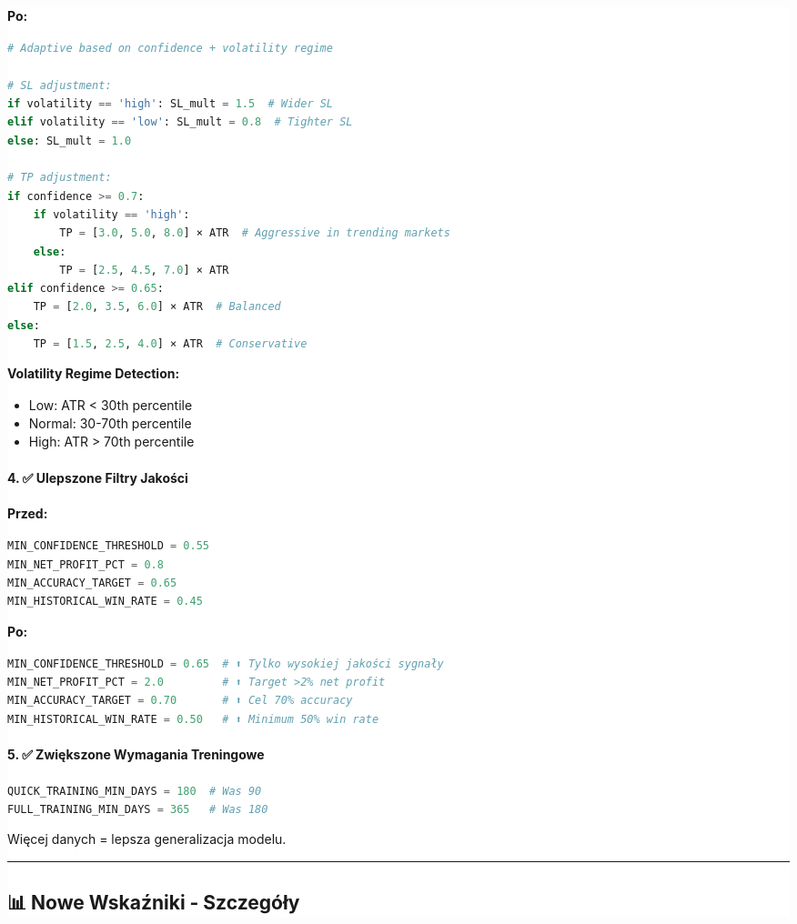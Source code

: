 **Po:**
```python
# Adaptive based on confidence + volatility regime

# SL adjustment:
if volatility == 'high': SL_mult = 1.5  # Wider SL
elif volatility == 'low': SL_mult = 0.8  # Tighter SL
else: SL_mult = 1.0

# TP adjustment:
if confidence >= 0.7:
    if volatility == 'high':
        TP = [3.0, 5.0, 8.0] × ATR  # Aggressive in trending markets
    else:
        TP = [2.5, 4.5, 7.0] × ATR
elif confidence >= 0.65:
    TP = [2.0, 3.5, 6.0] × ATR  # Balanced
else:
    TP = [1.5, 2.5, 4.0] × ATR  # Conservative
```

**Volatility Regime Detection:**
- Low: ATR < 30th percentile
- Normal: 30-70th percentile
- High: ATR > 70th percentile

#### 4. ✅ Ulepszone Filtry Jakości

**Przed:**
```python
MIN_CONFIDENCE_THRESHOLD = 0.55
MIN_NET_PROFIT_PCT = 0.8
MIN_ACCURACY_TARGET = 0.65
MIN_HISTORICAL_WIN_RATE = 0.45
```

**Po:**
```python
MIN_CONFIDENCE_THRESHOLD = 0.65  # ⬆ Tylko wysokiej jakości sygnały
MIN_NET_PROFIT_PCT = 2.0         # ⬆ Target >2% net profit
MIN_ACCURACY_TARGET = 0.70       # ⬆ Cel 70% accuracy
MIN_HISTORICAL_WIN_RATE = 0.50   # ⬆ Minimum 50% win rate
```

#### 5. ✅ Zwiększone Wymagania Treningowe

```python
QUICK_TRAINING_MIN_DAYS = 180  # Was 90
FULL_TRAINING_MIN_DAYS = 365   # Was 180
```

Więcej danych = lepsza generalizacja modelu.

---

## 📊 Nowe Wskaźniki - Szczegóły
